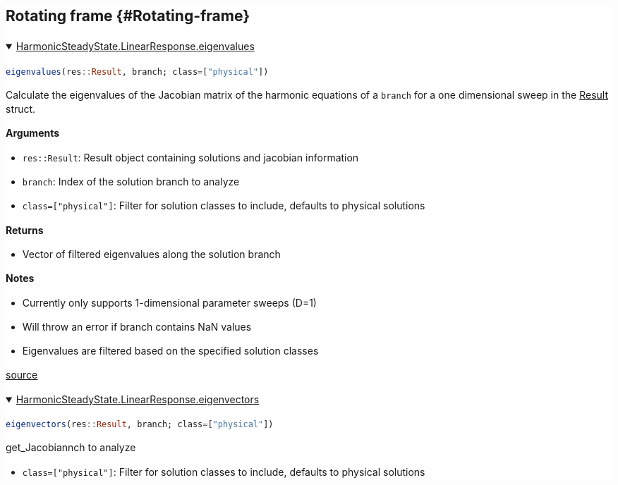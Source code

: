 </details>


## Rotating frame {#Rotating-frame}
<details class='jldocstring custom-block' open>
<summary><a id='HarmonicSteadyState.LinearResponse.eigenvalues-manual-linear_response' href='#HarmonicSteadyState.LinearResponse.eigenvalues-manual-linear_response'><span class="jlbinding">HarmonicSteadyState.LinearResponse.eigenvalues</span></a> <Badge type="info" class="jlObjectType jlFunction" text="Function" /></summary>



```julia
eigenvalues(res::Result, branch; class=["physical"])
```


Calculate the eigenvalues of the Jacobian matrix of the harmonic equations of a `branch` for a one dimensional sweep in the [Result](/manual/solving_harmonics#HarmonicSteadyState.Result-manual-solving_harmonics) struct.

**Arguments**
- `res::Result`: Result object containing solutions and jacobian information
  
- `branch`: Index of the solution branch to analyze
  
- `class=["physical"]`: Filter for solution classes to include, defaults to physical solutions
  

**Returns**
- Vector of filtered eigenvalues along the solution branch
  

**Notes**
- Currently only supports 1-dimensional parameter sweeps (D=1)
  
- Will throw an error if branch contains NaN values
  
- Eigenvalues are filtered based on the specified solution classes
  


<Badge type="info" class="source-link" text="source"><a href="https://github.com/QuantumEngineeredSystems/HarmonicSteadyState.jl/blob/v0.3.1/src/LinearResponse/response.jl#L123-L141" target="_blank" rel="noreferrer">source</a></Badge>

</details>

<details class='jldocstring custom-block' open>
<summary><a id='HarmonicSteadyState.LinearResponse.eigenvectors-manual-linear_response' href='#HarmonicSteadyState.LinearResponse.eigenvectors-manual-linear_response'><span class="jlbinding">HarmonicSteadyState.LinearResponse.eigenvectors</span></a> <Badge type="info" class="jlObjectType jlFunction" text="Function" /></summary>



```julia
eigenvectors(res::Result, branch; class=["physical"])
```


get_Jacobiannch to analyze
- `class=["physical"]`: Filter for solution classes to include, defaults to physical solutions
  